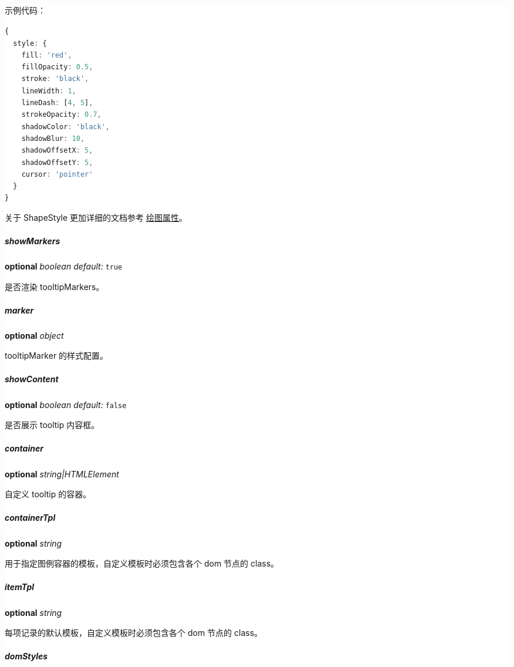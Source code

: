 
示例代码：

```ts
{
  style: {
    fill: 'red',
    fillOpacity: 0.5,
    stroke: 'black',
    lineWidth: 1,
    lineDash: [4, 5],
    strokeOpacity: 0.7,
    shadowColor: 'black',
    shadowBlur: 10,
    shadowOffsetX: 5,
    shadowOffsetY: 5,
    cursor: 'pointer'
  }
}
```

关于 ShapeStyle 更加详细的文档参考 [绘图属性](/guide/graphic-style)。

##### showMarkers

<description>**optional** _boolean_ _default:_ `true`</description>

是否渲染 tooltipMarkers。

##### marker

<description>**optional** _object_</description>

tooltipMarker 的样式配置。

##### showContent

<description>**optional** _boolean_ _default:_ `false`</description>

是否展示 tooltip 内容框。

##### container

<description>**optional** _string|HTMLElement_</description>

自定义 tooltip 的容器。

##### containerTpl

<description>**optional** _string_</description>

用于指定图例容器的模板，自定义模板时必须包含各个 dom 节点的 class。

##### itemTpl

<description>**optional** _string_</description>

每项记录的默认模板，自定义模板时必须包含各个 dom 节点的 class。

##### domStyles
